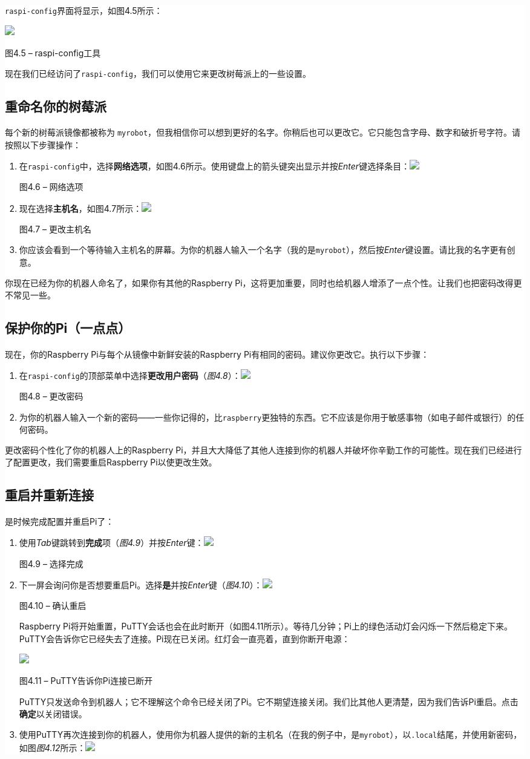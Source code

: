 `raspi-config`界面将显示，如图4.5所示：

![](img/B15660_04_05.jpg)

图4.5 – raspi-config工具

现在我们已经访问了`raspi-config`，我们可以使用它来更改树莓派上的一些设置。

## 重命名你的树莓派

每个新的树莓派镜像都被称为 `myrobot`，但我相信你可以想到更好的名字。你稍后也可以更改它。它只能包含字母、数字和破折号字符。请按照以下步骤操作：

1.  在`raspi-config`中，选择**网络选项**，如图4.6所示。使用键盘上的箭头键突出显示并按*Enter*键选择条目：![](img/B15660_04_06.jpg)

    图4.6 – 网络选项

1.  现在选择**主机名**，如图4.7所示：![](img/B15660_04_07.jpg)

    图4.7 – 更改主机名

1.  你应该会看到一个等待输入主机名的屏幕。为你的机器人输入一个名字（我的是`myrobot`），然后按*Enter*键设置。请比我的名字更有创意。

你现在已经为你的机器人命名了，如果你有其他的Raspberry Pi，这将更加重要，同时也给机器人增添了一点个性。让我们也把密码改得更不常见一些。

## 保护你的Pi（一点点）

现在，你的Raspberry Pi与每个从镜像中新鲜安装的Raspberry Pi有相同的密码。建议你更改它。执行以下步骤：

1.  在`raspi-config`的顶部菜单中选择**更改用户密码**（*图4.8*）：![](img/B15660_04_08.jpg)

    图4.8 – 更改密码

1.  为你的机器人输入一个新的密码——一些你记得的，比`raspberry`更独特的东西。它不应该是你用于敏感事物（如电子邮件或银行）的任何密码。

更改密码个性化了你的机器人上的Raspberry Pi，并且大大降低了其他人连接到你的机器人并破坏你辛勤工作的可能性。现在我们已经进行了配置更改，我们需要重启Raspberry Pi以使更改生效。

## 重启并重新连接

是时候完成配置并重启Pi了：

1.  使用*Tab*键跳转到**完成**项（*图4.9*）并按*Enter*键：![](img/B15660_04_09.jpg)

    图4.9 – 选择完成

1.  下一屏会询问你是否想要重启Pi。选择**是**并按*Enter*键（*图4.10*）：![](img/B15660_04_10.jpg)

    图4.10 – 确认重启

    Raspberry Pi将开始重置，PuTTY会话也会在此时断开（如图4.11所示）。等待几分钟；Pi上的绿色活动灯会闪烁一下然后稳定下来。PuTTY会告诉你它已经失去了连接。Pi现在已关闭。红灯会一直亮着，直到你断开电源：

    ![](img/B15660_04_11.jpg)

    图4.11 – PuTTY告诉你Pi连接已断开

    PuTTY只发送命令到机器人；它不理解这个命令已经关闭了Pi。它不期望连接关闭。我们比其他人更清楚，因为我们告诉Pi重启。点击**确定**以关闭错误。

1.  使用PuTTY再次连接到你的机器人，使用你为机器人提供的新的主机名（在我的例子中，是`myrobot`），以`.local`结尾，并使用新密码，如图*图4.12*所示：![](img/B15660_04_12.jpg)
